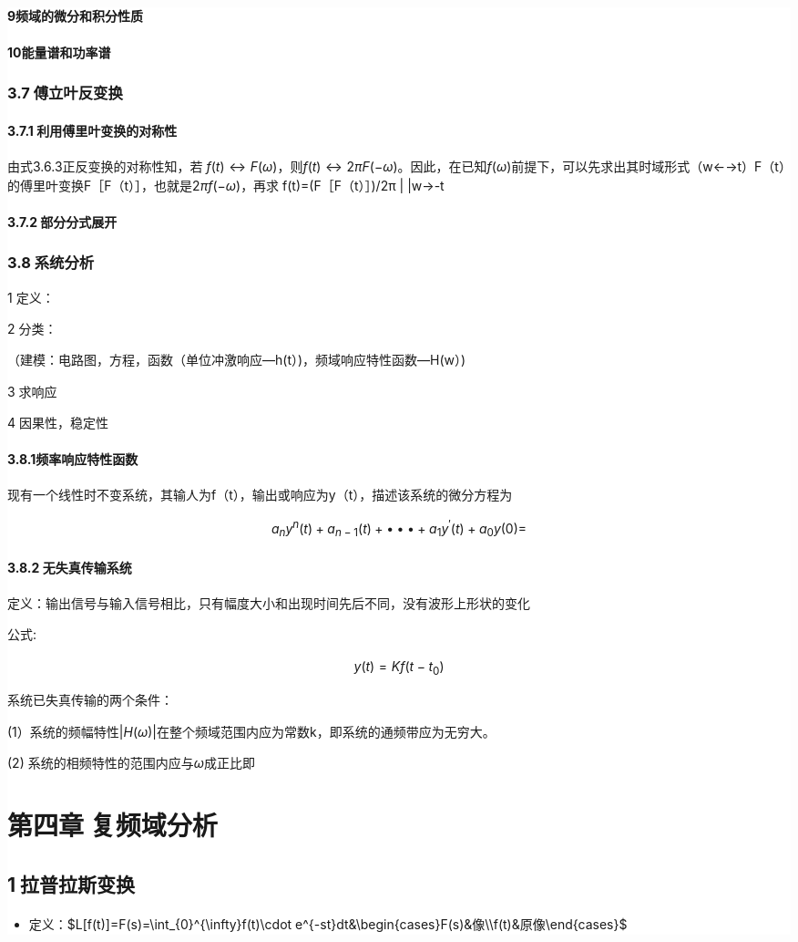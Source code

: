 #### 9频域的微分和积分性质

#### 10能量谱和功率谱

### 3.7 傅立叶反变换

#### 3.7.1 利用傅里叶变换的对称性

由式3.6.3正反变换的对称性知，若 $f(t)\leftrightarrow F(\omega)$，则$f(t)\leftrightarrow 2\pi F(-\omega)$。因此，在已知$f(\omega)$前提下，可以先求出其时域形式（w←→t）F（t）的傅里叶变换F［F（t）］，也就是$2\pi f(-\omega)$，再求         f(t)=(F［F（t）］)/2π  |
|w→-t

#### 3.7.2 部分分式展开

### 3.8 系统分析

1 定义：

2 分类：

（建模：电路图，方程，函数（单位冲激响应—h(t）)，频域响应特性函数—H(w）)

3 求响应

4 因果性，稳定性

#### 3.8.1频率响应特性函数

现有一个线性时不变系统，其输人为f（t），输出或响应为y（t），描述该系统的微分方程为

$$
a_{n} y^{n}(t)+a_{n-1}(t)+•••+a_{1}y^{'}(t)+a_{0}y(0)=
$$

#### 3.8.2 无失真传输系统

定义：输出信号与输入信号相比，只有幅度大小和出现时间先后不同，没有波形上形状的变化

公式:

$$
y(t)=Kf(t-t_{0})
$$

系统已失真传输的两个条件：

(1）系统的频幅特性$|H(\omega)|$在整个频域范围内应为常数k，即系统的通频带应为无穷大。

(2) 系统的相频特性的范围内应与$\omega$成正比即

# 第四章 复频域分析

## 1 拉普拉斯变换

- 定义：$L[f(t)]=F(s)=\int_{0}^{\infty}f(t)\cdot e^{-st}dt&\begin{cases}F(s)&像\\f(t)&原像\end{cases}$
